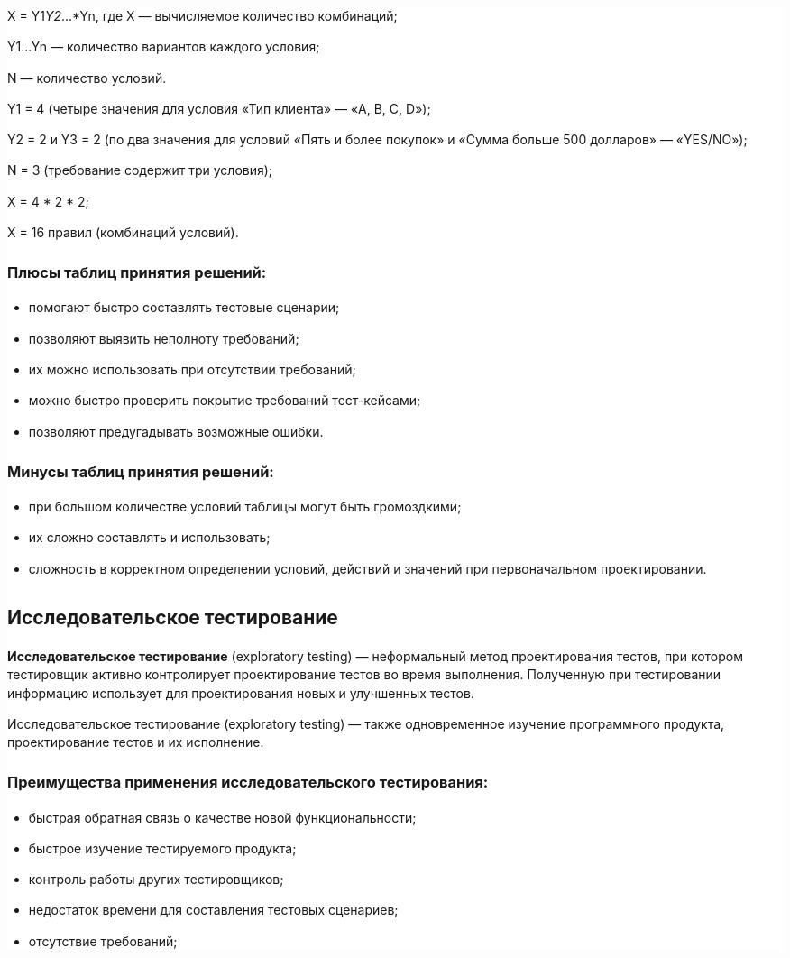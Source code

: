 X = Y1*Y2*...*Yn, где Х — вычисляемое количество комбинаций; 

Y1...Yn — количество вариантов каждого условия; 

N — количество условий. 

Y1 = 4 (четыре значения для условия «Тип клиента» — «A, B, C, D»); 

Y2 = 2 и Y3 = 2 (по два значения для условий «Пять и более покупок» и «Сумма больше 500 долларов» — «YES/NO»); 

N = 3 (требование содержит три условия); 

X = 4 * 2 * 2; 

Х = 16 правил (комбинаций условий). 

### Плюсы таблиц принятия решений:

* помогают быстро составлять тестовые сценарии; 

* позволяют выявить неполноту требований;

* их можно использовать при отсутствии требований;

* можно быстро проверить покрытие требований тест-кейсами;

* позволяют предугадывать возможные ошибки. 

### Минусы таблиц принятия решений:

* при большом количестве условий таблицы могут быть громоздкими; 

* их сложно составлять и использовать; 

* сложность в корректном определении условий, действий и значений при первоначальном проектировании. 

## Исследовательское тестирование 

**Исследовательское тестирование** (exploratory testing) — неформальный метод проектирования тестов, при котором тестировщик активно контролирует проектирование тестов во время выполнения. Полученную при тестировании информацию использует для проектирования новых и улучшенных тестов. 

Исследовательское тестирование (exploratory testing) — также одновременное изучение программного продукта, проектирование тестов и их исполнение. 

### Преимущества применения исследовательского тестирования: 

* быстрая обратная связь о качестве новой функциональности;

* быстрое изучение тестируемого продукта; 

* контроль работы других тестировщиков; 

* недостаток времени для составления тестовых сценариев; 

* отсутствие требований; 
